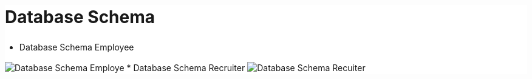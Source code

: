  

# Database Schema

* Database Schema Employee
<img width="1604" alt=" Database Schema Employe" src="https://raw.githubusercontent.com/divyanshu887/hireQ-2023/main/img/schema.jpeg"> 
* Database Schema Recruiter
<img width="1604" alt=" Database Schema Recuiter" src="https://raw.githubusercontent.com/divyanshu887/hireQ-2023/main/img/schema1.jpeg"> 
